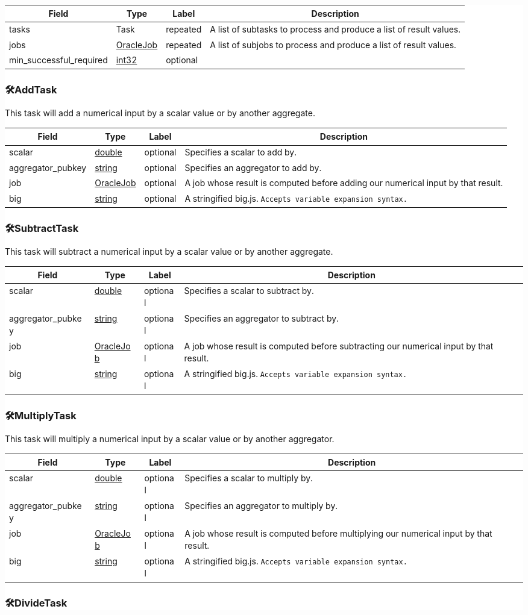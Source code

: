 | Field                   | Type            | Label    | Description                                                        |
| ----------------------- | --------------- | -------- | ------------------------------------------------------------------ |
| tasks                   | Task            | repeated | A list of subtasks to process and produce a list of result values. |
| jobs                    | [OracleJob](#)  | repeated | A list of subjobs to process and produce a list of result values.  |
| min_successful_required | [int32](#int32) | optional |                                                                    |

### 🛠AddTask

This task will add a numerical input by a scalar value or by another
aggregate.

| Field             | Type              | Label    | Description                                                                      |
| ----------------- | ----------------- | -------- | -------------------------------------------------------------------------------- |
| scalar            | [double](#double) | optional | Specifies a scalar to add by.                                                    |
| aggregator_pubkey | [string](#string) | optional | Specifies an aggregator to add by.                                               |
| job               | [OracleJob](#)    | optional | A job whose result is computed before adding our numerical input by that result. |
| big               | [string](#string) | optional | A stringified big.js. `Accepts variable expansion syntax.`                       |

### 🛠SubtractTask

This task will subtract a numerical input by a scalar value or by another
aggregate.

| Field             | Type              | Label    | Description                                                                           |
| ----------------- | ----------------- | -------- | ------------------------------------------------------------------------------------- |
| scalar            | [double](#double) | optional | Specifies a scalar to subtract by.                                                    |
| aggregator_pubkey | [string](#string) | optional | Specifies an aggregator to subtract by.                                               |
| job               | [OracleJob](#)    | optional | A job whose result is computed before subtracting our numerical input by that result. |
| big               | [string](#string) | optional | A stringified big.js. `Accepts variable expansion syntax.`                            |

### 🛠MultiplyTask

This task will multiply a numerical input by a scalar value or by another aggregator.

| Field             | Type              | Label    | Description                                                                           |
| ----------------- | ----------------- | -------- | ------------------------------------------------------------------------------------- |
| scalar            | [double](#double) | optional | Specifies a scalar to multiply by.                                                    |
| aggregator_pubkey | [string](#string) | optional | Specifies an aggregator to multiply by.                                               |
| job               | [OracleJob](#)    | optional | A job whose result is computed before multiplying our numerical input by that result. |
| big               | [string](#string) | optional | A stringified big.js. `Accepts variable expansion syntax.`                            |

### 🛠DivideTask
